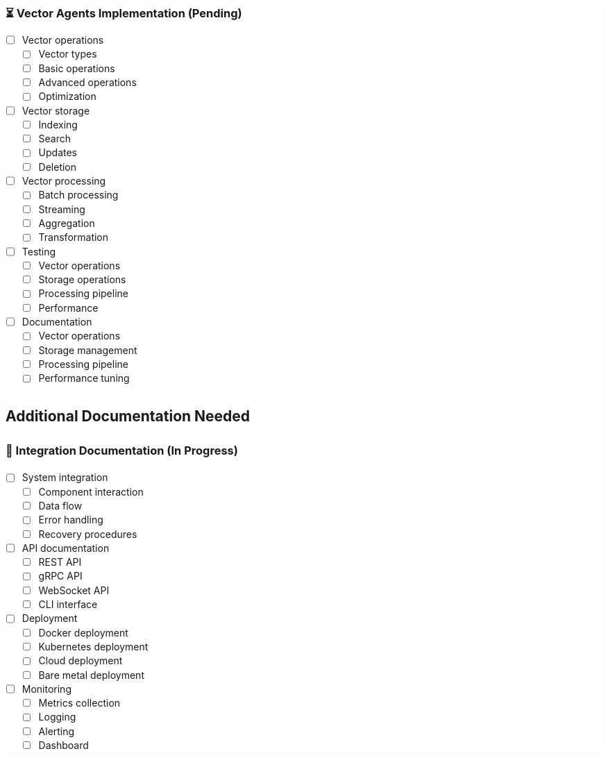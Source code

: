 ### ⏳ Vector Agents Implementation (Pending)
- [ ] Vector operations
  - [ ] Vector types
  - [ ] Basic operations
  - [ ] Advanced operations
  - [ ] Optimization
- [ ] Vector storage
  - [ ] Indexing
  - [ ] Search
  - [ ] Updates
  - [ ] Deletion
- [ ] Vector processing
  - [ ] Batch processing
  - [ ] Streaming
  - [ ] Aggregation
  - [ ] Transformation
- [ ] Testing
  - [ ] Vector operations
  - [ ] Storage operations
  - [ ] Processing pipeline
  - [ ] Performance
- [ ] Documentation
  - [ ] Vector operations
  - [ ] Storage management
  - [ ] Processing pipeline
  - [ ] Performance tuning

## Additional Documentation Needed

### 🔄 Integration Documentation (In Progress)
- [ ] System integration
  - [ ] Component interaction
  - [ ] Data flow
  - [ ] Error handling
  - [ ] Recovery procedures
- [ ] API documentation
  - [ ] REST API
  - [ ] gRPC API
  - [ ] WebSocket API
  - [ ] CLI interface
- [ ] Deployment
  - [ ] Docker deployment
  - [ ] Kubernetes deployment
  - [ ] Cloud deployment
  - [ ] Bare metal deployment
- [ ] Monitoring
  - [ ] Metrics collection
  - [ ] Logging
  - [ ] Alerting
  - [ ] Dashboard
